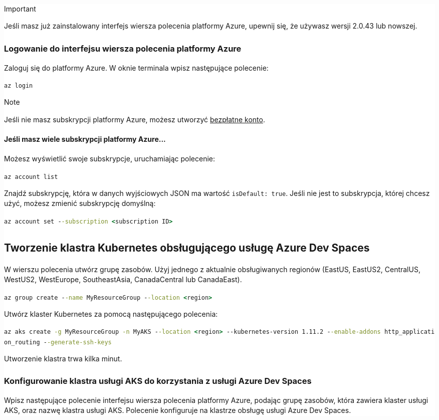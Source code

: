 > [!IMPORTANT]
> Jeśli masz już zainstalowany interfejs wiersza polecenia platformy Azure, upewnij się, że używasz wersji 2.0.43 lub nowszej.

### <a name="sign-in-to-azure-cli"></a>Logowanie do interfejsu wiersza polecenia platformy Azure
Zaloguj się do platformy Azure. W oknie terminala wpisz następujące polecenie:

```cmd
az login
```

> [!Note]
> Jeśli nie masz subskrypcji platformy Azure, możesz utworzyć [bezpłatne konto](https://azure.microsoft.com/free).

#### <a name="if-you-have-multiple-azure-subscriptions"></a>Jeśli masz wiele subskrypcji platformy Azure...
Możesz wyświetlić swoje subskrypcje, uruchamiając polecenie: 

```cmd
az account list
```
Znajdź subskrypcję, która w danych wyjściowych JSON ma wartość `isDefault: true`.
Jeśli nie jest to subskrypcja, której chcesz użyć, możesz zmienić subskrypcję domyślną:

```cmd
az account set --subscription <subscription ID>
```

## <a name="create-a-kubernetes-cluster-enabled-for-azure-dev-spaces"></a>Tworzenie klastra Kubernetes obsługującego usługę Azure Dev Spaces

W wierszu polecenia utwórz grupę zasobów. Użyj jednego z aktualnie obsługiwanych regionów (EastUS, EastUS2, CentralUS, WestUS2, WestEurope, SoutheastAsia, CanadaCentral lub CanadaEast).

```cmd
az group create --name MyResourceGroup --location <region>
```

Utwórz klaster Kubernetes za pomocą następującego polecenia:

```cmd
az aks create -g MyResourceGroup -n MyAKS --location <region> --kubernetes-version 1.11.2 --enable-addons http_application_routing --generate-ssh-keys
```

Utworzenie klastra trwa kilka minut.

### <a name="configure-your-aks-cluster-to-use-azure-dev-spaces"></a>Konfigurowanie klastra usługi AKS do korzystania z usługi Azure Dev Spaces

Wpisz następujące polecenie interfejsu wiersza polecenia platformy Azure, podając grupę zasobów, która zawiera klaster usługi AKS, oraz nazwę klastra usługi AKS. Polecenie konfiguruje na klastrze obsługę usługi Azure Dev Spaces.

